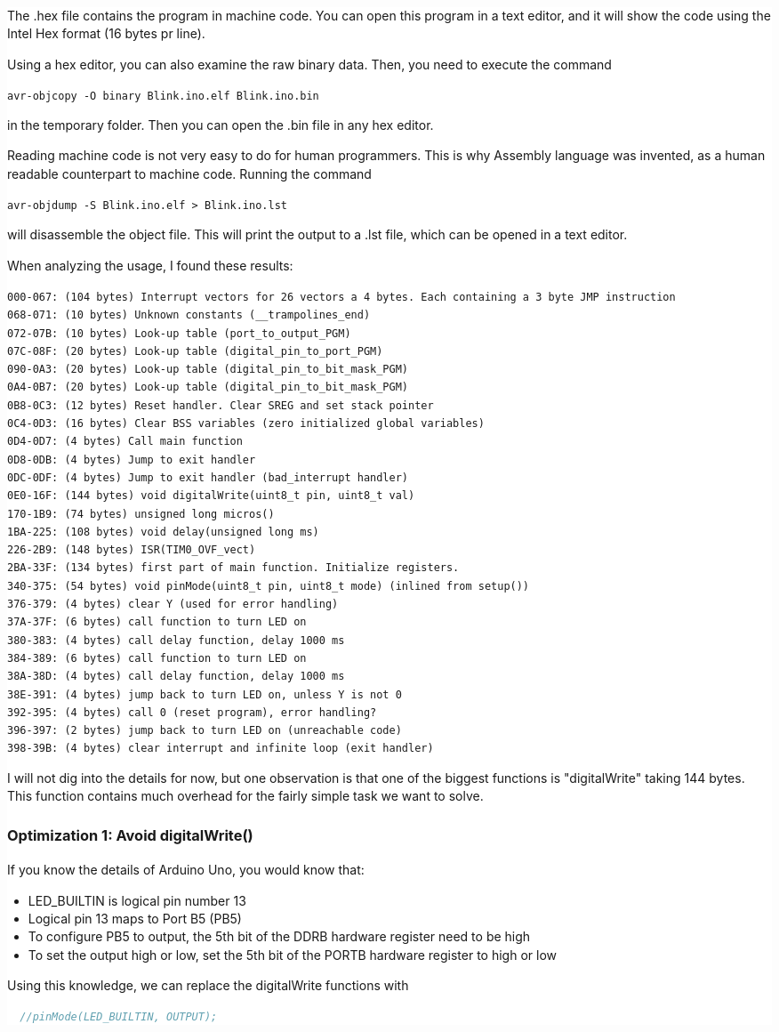 The .hex file contains the program in machine code. You can open this program in a text editor, and it will show the code using the Intel Hex format (16 bytes pr line).

Using a hex editor, you can also examine the raw binary data. Then, you need to execute the command 

```avr-objcopy -O binary Blink.ino.elf Blink.ino.bin```

in the temporary folder. Then you can open the .bin file in any hex editor.

Reading machine code is not very easy to do for human programmers. This is why Assembly language was invented, as a human readable counterpart to machine code.
Running the command

```avr-objdump -S Blink.ino.elf > Blink.ino.lst```

will disassemble the object file. This will print the output to a .lst file, which can be opened in a text editor.

When analyzing the usage, I found these results:
```
000-067: (104 bytes) Interrupt vectors for 26 vectors a 4 bytes. Each containing a 3 byte JMP instruction
068-071: (10 bytes) Unknown constants (__trampolines_end)
072-07B: (10 bytes) Look-up table (port_to_output_PGM)
07C-08F: (20 bytes) Look-up table (digital_pin_to_port_PGM)
090-0A3: (20 bytes) Look-up table (digital_pin_to_bit_mask_PGM)
0A4-0B7: (20 bytes) Look-up table (digital_pin_to_bit_mask_PGM)
0B8-0C3: (12 bytes) Reset handler. Clear SREG and set stack pointer
0C4-0D3: (16 bytes) Clear BSS variables (zero initialized global variables)
0D4-0D7: (4 bytes) Call main function
0D8-0DB: (4 bytes) Jump to exit handler
0DC-0DF: (4 bytes) Jump to exit handler (bad_interrupt handler)
0E0-16F: (144 bytes) void digitalWrite(uint8_t pin, uint8_t val)
170-1B9: (74 bytes) unsigned long micros()
1BA-225: (108 bytes) void delay(unsigned long ms)
226-2B9: (148 bytes) ISR(TIM0_OVF_vect)
2BA-33F: (134 bytes) first part of main function. Initialize registers.
340-375: (54 bytes) void pinMode(uint8_t pin, uint8_t mode) (inlined from setup())
376-379: (4 bytes) clear Y (used for error handling)
37A-37F: (6 bytes) call function to turn LED on
380-383: (4 bytes) call delay function, delay 1000 ms
384-389: (6 bytes) call function to turn LED on
38A-38D: (4 bytes) call delay function, delay 1000 ms
38E-391: (4 bytes) jump back to turn LED on, unless Y is not 0
392-395: (4 bytes) call 0 (reset program), error handling?
396-397: (2 bytes) jump back to turn LED on (unreachable code)
398-39B: (4 bytes) clear interrupt and infinite loop (exit handler)
```

I will not dig into the details for now, but one observation is that one of the biggest functions is "digitalWrite" taking 144 bytes. This function contains much overhead for the fairly simple task we want to solve.

### Optimization 1: Avoid digitalWrite()

If you know the details of Arduino Uno, you would know that:

 - LED_BUILTIN is logical pin number 13
 - Logical pin 13 maps to Port B5 (PB5)
 - To configure PB5 to output, the 5th bit of the DDRB hardware register need to be high
 - To set the output high or low, set the 5th bit of the PORTB hardware register to high or low

Using this knowledge, we can replace the digitalWrite functions with
``` cpp
  //pinMode(LED_BUILTIN, OUTPUT);
```